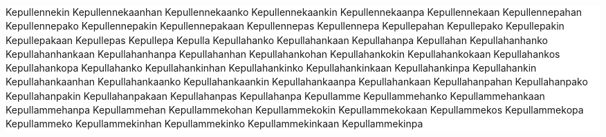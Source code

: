 Kepullennekin
Kepullennekaanhan
Kepullennekaanko
Kepullennekaankin
Kepullennekaanpa
Kepullennekaan
Kepullennepahan
Kepullennepako
Kepullennepakin
Kepullennepakaan
Kepullennepas
Kepullennepa
Kepullepahan
Kepullepako
Kepullepakin
Kepullepakaan
Kepullepas
Kepullepa
Kepulla
Kepullahanko
Kepullahankaan
Kepullahanpa
Kepullahan
Kepullahanhanko
Kepullahanhankaan
Kepullahanhanpa
Kepullahanhan
Kepullahankohan
Kepullahankokin
Kepullahankokaan
Kepullahankos
Kepullahankopa
Kepullahanko
Kepullahankinhan
Kepullahankinko
Kepullahankinkaan
Kepullahankinpa
Kepullahankin
Kepullahankaanhan
Kepullahankaanko
Kepullahankaankin
Kepullahankaanpa
Kepullahankaan
Kepullahanpahan
Kepullahanpako
Kepullahanpakin
Kepullahanpakaan
Kepullahanpas
Kepullahanpa
Kepullamme
Kepullammehanko
Kepullammehankaan
Kepullammehanpa
Kepullammehan
Kepullammekohan
Kepullammekokin
Kepullammekokaan
Kepullammekos
Kepullammekopa
Kepullammeko
Kepullammekinhan
Kepullammekinko
Kepullammekinkaan
Kepullammekinpa